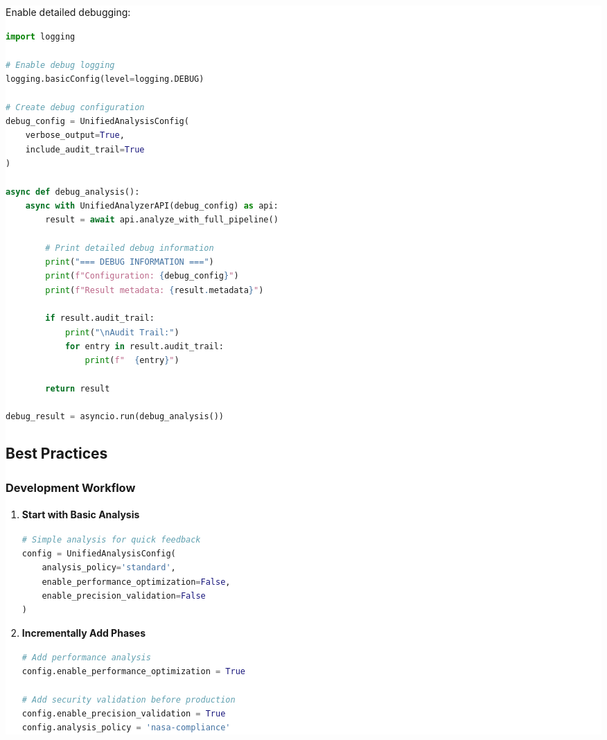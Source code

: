 Enable detailed debugging:

```python
import logging

# Enable debug logging
logging.basicConfig(level=logging.DEBUG)

# Create debug configuration
debug_config = UnifiedAnalysisConfig(
    verbose_output=True,
    include_audit_trail=True
)

async def debug_analysis():
    async with UnifiedAnalyzerAPI(debug_config) as api:
        result = await api.analyze_with_full_pipeline()
        
        # Print detailed debug information
        print("=== DEBUG INFORMATION ===")
        print(f"Configuration: {debug_config}")
        print(f"Result metadata: {result.metadata}")
        
        if result.audit_trail:
            print("\nAudit Trail:")
            for entry in result.audit_trail:
                print(f"  {entry}")
        
        return result

debug_result = asyncio.run(debug_analysis())
```

## Best Practices

### Development Workflow

1. **Start with Basic Analysis**
   ```python
   # Simple analysis for quick feedback
   config = UnifiedAnalysisConfig(
       analysis_policy='standard',
       enable_performance_optimization=False,
       enable_precision_validation=False
   )
   ```

2. **Incrementally Add Phases**
   ```python
   # Add performance analysis
   config.enable_performance_optimization = True
   
   # Add security validation before production
   config.enable_precision_validation = True
   config.analysis_policy = 'nasa-compliance'
   ```

